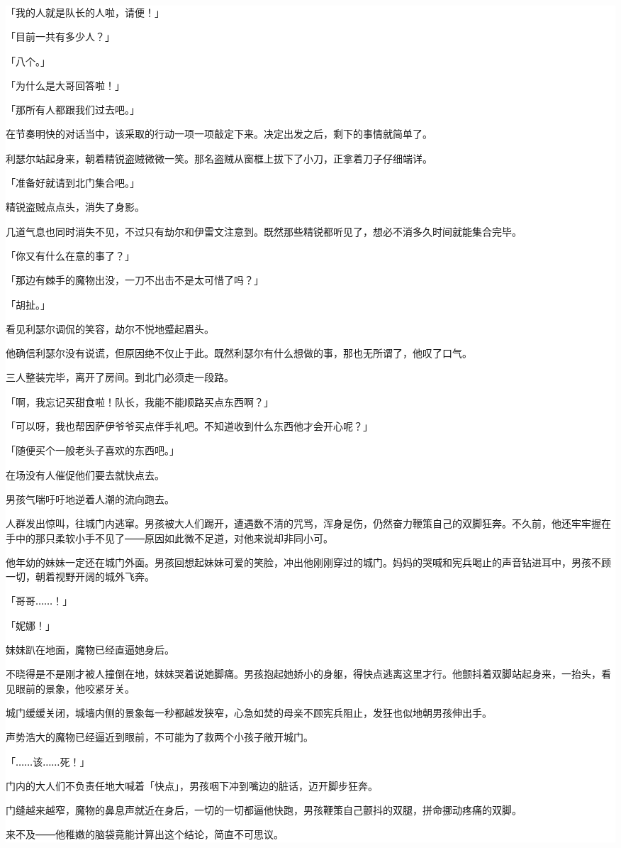 「我的人就是队长的人啦，请便！」

「目前一共有多少人？」

「八个。」

「为什么是大哥回答啦！」

「那所有人都跟我们过去吧。」

在节奏明快的对话当中，该采取的行动一项一项敲定下来。决定出发之后，剩下的事情就简单了。

利瑟尔站起身来，朝着精锐盗贼微微一笑。那名盗贼从窗框上拔下了小刀，正拿着刀子仔细端详。

「准备好就请到北门集合吧。」

精锐盗贼点点头，消失了身影。

几道气息也同时消失不见，不过只有劫尔和伊雷文注意到。既然那些精锐都听见了，想必不消多久时间就能集合完毕。

「你又有什么在意的事了？」

「那边有棘手的魔物出没，一刀不出击不是太可惜了吗？」

「胡扯。」

看见利瑟尔调侃的笑容，劫尔不悦地蹙起眉头。

他确信利瑟尔没有说谎，但原因绝不仅止于此。既然利瑟尔有什么想做的事，那也无所谓了，他叹了口气。

三人整装完毕，离开了房间。到北门必须走一段路。

「啊，我忘记买甜食啦！队长，我能不能顺路买点东西啊？」

「可以呀，我也帮因萨伊爷爷买点伴手礼吧。不知道收到什么东西他才会开心呢？」

「随便买个一般老头子喜欢的东西吧。」

在场没有人催促他们要去就快点去。

男孩气喘吁吁地逆着人潮的流向跑去。

人群发出惊叫，往城门内逃窜。男孩被大人们踢开，遭遇数不清的咒骂，浑身是伤，仍然奋力鞭策自己的双脚狂奔。不久前，他还牢牢握在手中的那只柔软小手不见了——原因如此微不足道，对他来说却非同小可。

他年幼的妹妹一定还在城门外面。男孩回想起妹妹可爱的笑脸，冲出他刚刚穿过的城门。妈妈的哭喊和宪兵喝止的声音钻进耳中，男孩不顾一切，朝着视野开阔的城外飞奔。

「哥哥……！」

「妮娜！」

妹妹趴在地面，魔物已经直逼她身后。

不晓得是不是刚才被人撞倒在地，妹妹哭着说她脚痛。男孩抱起她娇小的身躯，得快点逃离这里才行。他颤抖着双脚站起身来，一抬头，看见眼前的景象，他咬紧牙关。

城门缓缓关闭，城墙内侧的景象每一秒都越发狭窄，心急如焚的母亲不顾宪兵阻止，发狂也似地朝男孩伸出手。

声势浩大的魔物已经逼近到眼前，不可能为了救两个小孩子敞开城门。

「……该……死！」

门内的大人们不负责任地大喊着「快点」，男孩咽下冲到嘴边的脏话，迈开脚步狂奔。

门缝越来越窄，魔物的鼻息声就近在身后，一切的一切都逼他快跑，男孩鞭策自己颤抖的双腿，拼命挪动疼痛的双脚。

来不及——他稚嫩的脑袋竟能计算出这个结论，简直不可思议。
